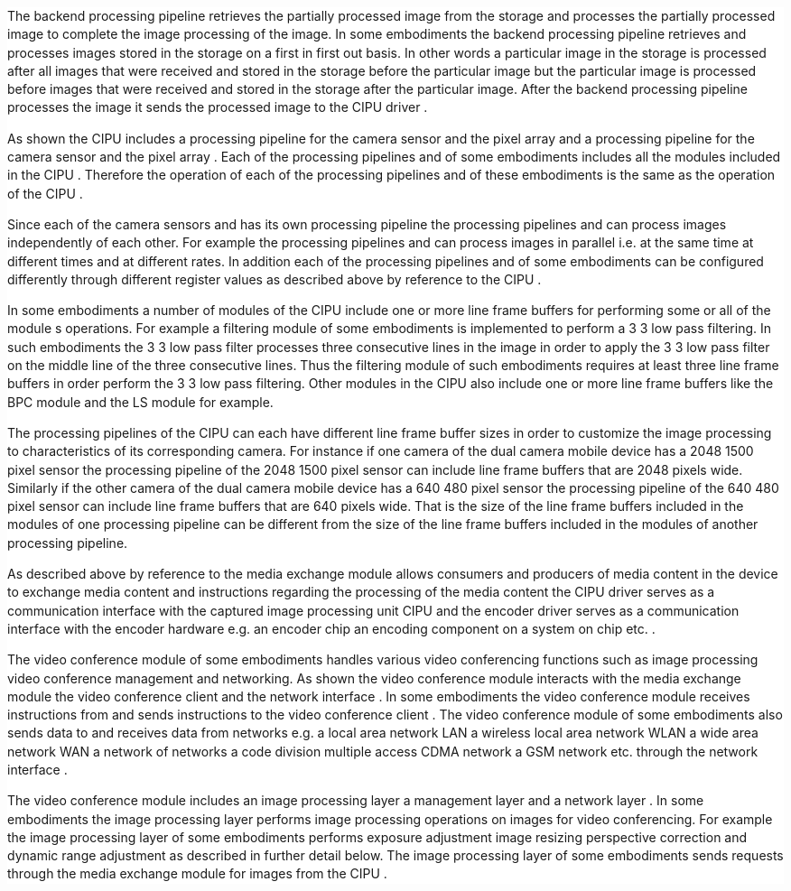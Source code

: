 The backend processing pipeline retrieves the partially processed image from the storage and processes the partially processed image to complete the image processing of the image. In some embodiments the backend processing pipeline retrieves and processes images stored in the storage on a first in first out basis. In other words a particular image in the storage is processed after all images that were received and stored in the storage before the particular image but the particular image is processed before images that were received and stored in the storage after the particular image. After the backend processing pipeline processes the image it sends the processed image to the CIPU driver .

As shown the CIPU includes a processing pipeline for the camera sensor and the pixel array and a processing pipeline for the camera sensor and the pixel array . Each of the processing pipelines and of some embodiments includes all the modules included in the CIPU . Therefore the operation of each of the processing pipelines and of these embodiments is the same as the operation of the CIPU .

Since each of the camera sensors and has its own processing pipeline the processing pipelines and can process images independently of each other. For example the processing pipelines and can process images in parallel i.e. at the same time at different times and at different rates. In addition each of the processing pipelines and of some embodiments can be configured differently through different register values as described above by reference to the CIPU .

In some embodiments a number of modules of the CIPU include one or more line frame buffers for performing some or all of the module s operations. For example a filtering module of some embodiments is implemented to perform a 3 3 low pass filtering. In such embodiments the 3 3 low pass filter processes three consecutive lines in the image in order to apply the 3 3 low pass filter on the middle line of the three consecutive lines. Thus the filtering module of such embodiments requires at least three line frame buffers in order perform the 3 3 low pass filtering. Other modules in the CIPU also include one or more line frame buffers like the BPC module and the LS module for example.

The processing pipelines of the CIPU can each have different line frame buffer sizes in order to customize the image processing to characteristics of its corresponding camera. For instance if one camera of the dual camera mobile device has a 2048 1500 pixel sensor the processing pipeline of the 2048 1500 pixel sensor can include line frame buffers that are 2048 pixels wide. Similarly if the other camera of the dual camera mobile device has a 640 480 pixel sensor the processing pipeline of the 640 480 pixel sensor can include line frame buffers that are 640 pixels wide. That is the size of the line frame buffers included in the modules of one processing pipeline can be different from the size of the line frame buffers included in the modules of another processing pipeline.

As described above by reference to the media exchange module allows consumers and producers of media content in the device to exchange media content and instructions regarding the processing of the media content the CIPU driver serves as a communication interface with the captured image processing unit CIPU and the encoder driver serves as a communication interface with the encoder hardware e.g. an encoder chip an encoding component on a system on chip etc. .

The video conference module of some embodiments handles various video conferencing functions such as image processing video conference management and networking. As shown the video conference module interacts with the media exchange module the video conference client and the network interface . In some embodiments the video conference module receives instructions from and sends instructions to the video conference client . The video conference module of some embodiments also sends data to and receives data from networks e.g. a local area network LAN a wireless local area network WLAN a wide area network WAN a network of networks a code division multiple access CDMA network a GSM network etc. through the network interface .

The video conference module includes an image processing layer a management layer and a network layer . In some embodiments the image processing layer performs image processing operations on images for video conferencing. For example the image processing layer of some embodiments performs exposure adjustment image resizing perspective correction and dynamic range adjustment as described in further detail below. The image processing layer of some embodiments sends requests through the media exchange module for images from the CIPU .
